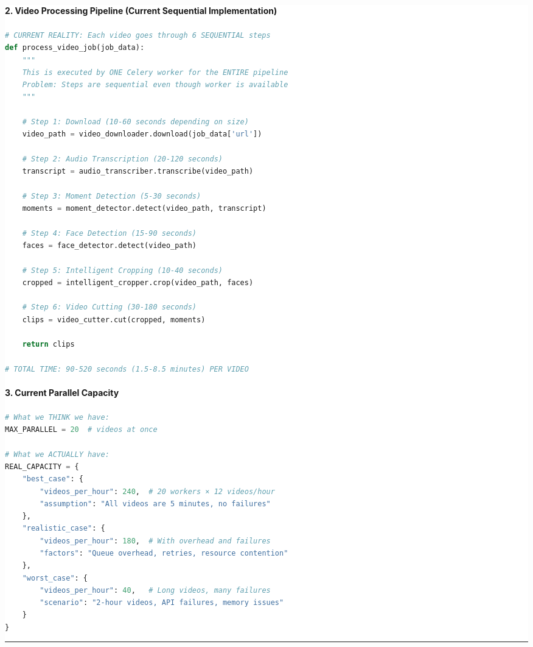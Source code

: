 #### 2. Video Processing Pipeline (Current Sequential Implementation)
```python
# CURRENT REALITY: Each video goes through 6 SEQUENTIAL steps
def process_video_job(job_data):
    """
    This is executed by ONE Celery worker for the ENTIRE pipeline
    Problem: Steps are sequential even though worker is available
    """
    
    # Step 1: Download (10-60 seconds depending on size)
    video_path = video_downloader.download(job_data['url'])
    
    # Step 2: Audio Transcription (20-120 seconds)
    transcript = audio_transcriber.transcribe(video_path)
    
    # Step 3: Moment Detection (5-30 seconds)
    moments = moment_detector.detect(video_path, transcript)
    
    # Step 4: Face Detection (15-90 seconds)
    faces = face_detector.detect(video_path)
    
    # Step 5: Intelligent Cropping (10-40 seconds)
    cropped = intelligent_cropper.crop(video_path, faces)
    
    # Step 6: Video Cutting (30-180 seconds)
    clips = video_cutter.cut(cropped, moments)
    
    return clips

# TOTAL TIME: 90-520 seconds (1.5-8.5 minutes) PER VIDEO
```

#### 3. Current Parallel Capacity
```python
# What we THINK we have:
MAX_PARALLEL = 20  # videos at once

# What we ACTUALLY have:
REAL_CAPACITY = {
    "best_case": {
        "videos_per_hour": 240,  # 20 workers × 12 videos/hour
        "assumption": "All videos are 5 minutes, no failures"
    },
    "realistic_case": {
        "videos_per_hour": 180,  # With overhead and failures
        "factors": "Queue overhead, retries, resource contention"
    },
    "worst_case": {
        "videos_per_hour": 40,   # Long videos, many failures
        "scenario": "2-hour videos, API failures, memory issues"
    }
}
```

---